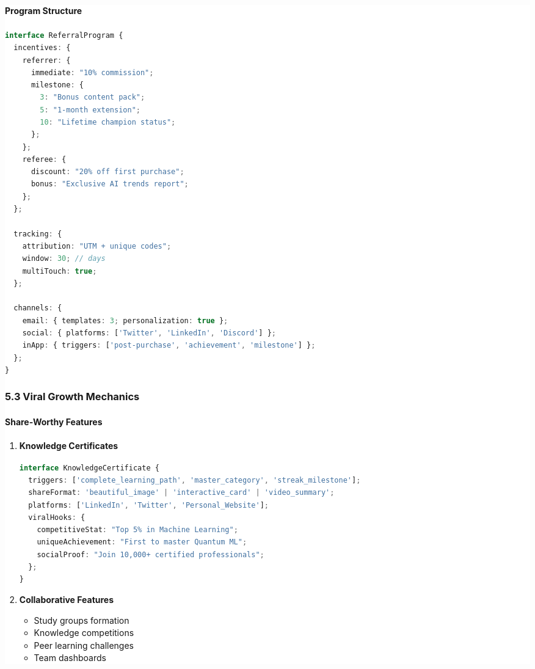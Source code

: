 #### Program Structure
```typescript
interface ReferralProgram {
  incentives: {
    referrer: {
      immediate: "10% commission";
      milestone: {
        3: "Bonus content pack";
        5: "1-month extension";
        10: "Lifetime champion status";
      };
    };
    referee: {
      discount: "20% off first purchase";
      bonus: "Exclusive AI trends report";
    };
  };
  
  tracking: {
    attribution: "UTM + unique codes";
    window: 30; // days
    multiTouch: true;
  };
  
  channels: {
    email: { templates: 3; personalization: true };
    social: { platforms: ['Twitter', 'LinkedIn', 'Discord'] };
    inApp: { triggers: ['post-purchase', 'achievement', 'milestone'] };
  };
}
```

### 5.3 Viral Growth Mechanics

#### Share-Worthy Features
1. **Knowledge Certificates**
   ```typescript
   interface KnowledgeCertificate {
     triggers: ['complete_learning_path', 'master_category', 'streak_milestone'];
     shareFormat: 'beautiful_image' | 'interactive_card' | 'video_summary';
     platforms: ['LinkedIn', 'Twitter', 'Personal_Website'];
     viralHooks: {
       competitiveStat: "Top 5% in Machine Learning";
       uniqueAchievement: "First to master Quantum ML";
       socialProof: "Join 10,000+ certified professionals";
     };
   }
   ```

2. **Collaborative Features**
   - Study groups formation
   - Knowledge competitions
   - Peer learning challenges
   - Team dashboards
